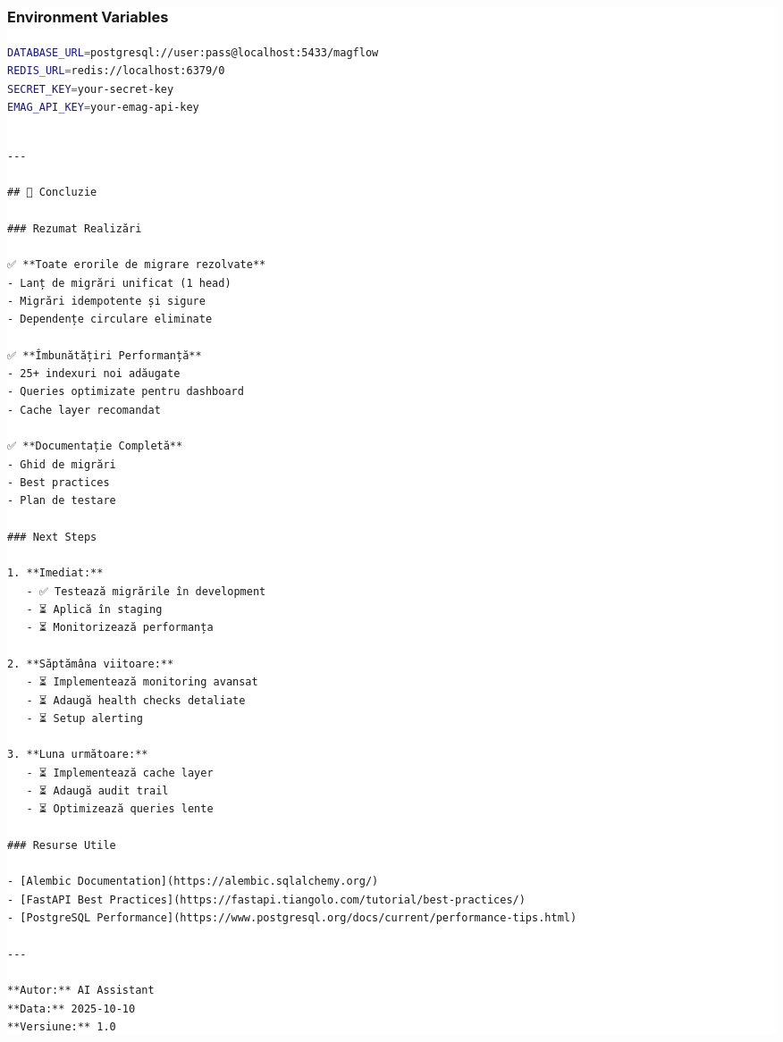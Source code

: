 ### Environment Variables
```bash
DATABASE_URL=postgresql://user:pass@localhost:5433/magflow
REDIS_URL=redis://localhost:6379/0
SECRET_KEY=your-secret-key
EMAG_API_KEY=your-emag-api-key
```
```

---

## 🎉 Concluzie

### Rezumat Realizări

✅ **Toate erorile de migrare rezolvate**
- Lanț de migrări unificat (1 head)
- Migrări idempotente și sigure
- Dependențe circulare eliminate

✅ **Îmbunătățiri Performanță**
- 25+ indexuri noi adăugate
- Queries optimizate pentru dashboard
- Cache layer recomandat

✅ **Documentație Completă**
- Ghid de migrări
- Best practices
- Plan de testare

### Next Steps

1. **Imediat:**
   - ✅ Testează migrările în development
   - ⏳ Aplică în staging
   - ⏳ Monitorizează performanța

2. **Săptămâna viitoare:**
   - ⏳ Implementează monitoring avansat
   - ⏳ Adaugă health checks detaliate
   - ⏳ Setup alerting

3. **Luna următoare:**
   - ⏳ Implementează cache layer
   - ⏳ Adaugă audit trail
   - ⏳ Optimizează queries lente

### Resurse Utile

- [Alembic Documentation](https://alembic.sqlalchemy.org/)
- [FastAPI Best Practices](https://fastapi.tiangolo.com/tutorial/best-practices/)
- [PostgreSQL Performance](https://www.postgresql.org/docs/current/performance-tips.html)

---

**Autor:** AI Assistant  
**Data:** 2025-10-10  
**Versiune:** 1.0
